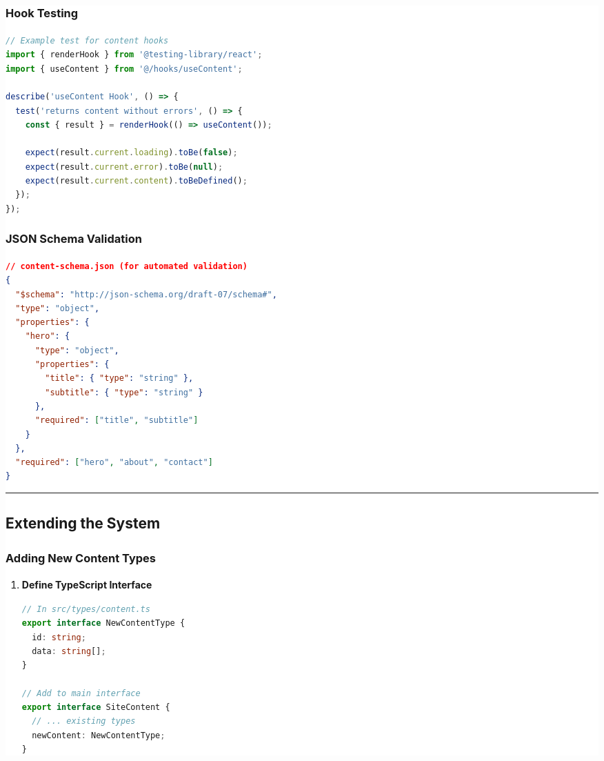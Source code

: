 
### Hook Testing

```typescript
// Example test for content hooks
import { renderHook } from '@testing-library/react';
import { useContent } from '@/hooks/useContent';

describe('useContent Hook', () => {
  test('returns content without errors', () => {
    const { result } = renderHook(() => useContent());
    
    expect(result.current.loading).toBe(false);
    expect(result.current.error).toBe(null);
    expect(result.current.content).toBeDefined();
  });
});
```

### JSON Schema Validation

```json
// content-schema.json (for automated validation)
{
  "$schema": "http://json-schema.org/draft-07/schema#",
  "type": "object",
  "properties": {
    "hero": {
      "type": "object",
      "properties": {
        "title": { "type": "string" },
        "subtitle": { "type": "string" }
      },
      "required": ["title", "subtitle"]
    }
  },
  "required": ["hero", "about", "contact"]
}
```

---

## Extending the System

### Adding New Content Types

1. **Define TypeScript Interface**
   ```typescript
   // In src/types/content.ts
   export interface NewContentType {
     id: string;
     data: string[];
   }

   // Add to main interface
   export interface SiteContent {
     // ... existing types
     newContent: NewContentType;
   }
   ```
